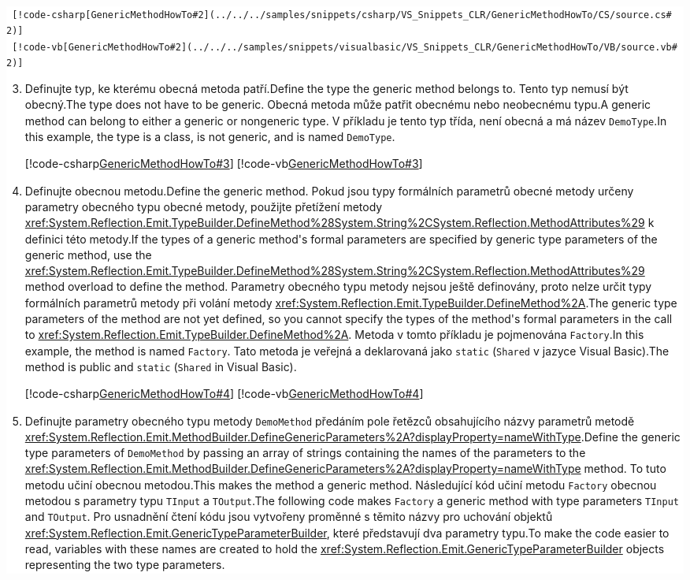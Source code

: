      [!code-csharp[GenericMethodHowTo#2](../../../samples/snippets/csharp/VS_Snippets_CLR/GenericMethodHowTo/CS/source.cs#2)]
     [!code-vb[GenericMethodHowTo#2](../../../samples/snippets/visualbasic/VS_Snippets_CLR/GenericMethodHowTo/VB/source.vb#2)]  
  
3. <span data-ttu-id="d11cd-121">Definujte typ, ke kterému obecná metoda patří.</span><span class="sxs-lookup"><span data-stu-id="d11cd-121">Define the type the generic method belongs to.</span></span> <span data-ttu-id="d11cd-122">Tento typ nemusí být obecný.</span><span class="sxs-lookup"><span data-stu-id="d11cd-122">The type does not have to be generic.</span></span> <span data-ttu-id="d11cd-123">Obecná metoda může patřit obecnému nebo neobecnému typu.</span><span class="sxs-lookup"><span data-stu-id="d11cd-123">A generic method can belong to either a generic or nongeneric type.</span></span> <span data-ttu-id="d11cd-124">V příkladu je tento typ třída, není obecná a má název `DemoType`.</span><span class="sxs-lookup"><span data-stu-id="d11cd-124">In this example, the type is a class, is not generic, and is named `DemoType`.</span></span>  
  
     [!code-csharp[GenericMethodHowTo#3](../../../samples/snippets/csharp/VS_Snippets_CLR/GenericMethodHowTo/CS/source.cs#3)]
     [!code-vb[GenericMethodHowTo#3](../../../samples/snippets/visualbasic/VS_Snippets_CLR/GenericMethodHowTo/VB/source.vb#3)]  
  
4. <span data-ttu-id="d11cd-125">Definujte obecnou metodu.</span><span class="sxs-lookup"><span data-stu-id="d11cd-125">Define the generic method.</span></span> <span data-ttu-id="d11cd-126">Pokud jsou typy formálních parametrů obecné metody určeny parametry obecného typu obecné metody, použijte přetížení metody <xref:System.Reflection.Emit.TypeBuilder.DefineMethod%28System.String%2CSystem.Reflection.MethodAttributes%29> k definici této metody.</span><span class="sxs-lookup"><span data-stu-id="d11cd-126">If the types of a generic method's formal parameters are specified by generic type parameters of the generic method, use the <xref:System.Reflection.Emit.TypeBuilder.DefineMethod%28System.String%2CSystem.Reflection.MethodAttributes%29> method overload to define the method.</span></span> <span data-ttu-id="d11cd-127">Parametry obecného typu metody nejsou ještě definovány, proto nelze určit typy formálních parametrů metody při volání metody <xref:System.Reflection.Emit.TypeBuilder.DefineMethod%2A>.</span><span class="sxs-lookup"><span data-stu-id="d11cd-127">The generic type parameters of the method are not yet defined, so you cannot specify the types of the method's formal parameters in the call to <xref:System.Reflection.Emit.TypeBuilder.DefineMethod%2A>.</span></span> <span data-ttu-id="d11cd-128">Metoda v tomto příkladu je pojmenována `Factory`.</span><span class="sxs-lookup"><span data-stu-id="d11cd-128">In this example, the method is named `Factory`.</span></span> <span data-ttu-id="d11cd-129">Tato metoda je veřejná a deklarovaná jako `static` (`Shared` v jazyce Visual Basic).</span><span class="sxs-lookup"><span data-stu-id="d11cd-129">The method is public and `static` (`Shared` in Visual Basic).</span></span>  
  
     [!code-csharp[GenericMethodHowTo#4](../../../samples/snippets/csharp/VS_Snippets_CLR/GenericMethodHowTo/CS/source.cs#4)]
     [!code-vb[GenericMethodHowTo#4](../../../samples/snippets/visualbasic/VS_Snippets_CLR/GenericMethodHowTo/VB/source.vb#4)]  
  
5. <span data-ttu-id="d11cd-130">Definujte parametry obecného typu metody `DemoMethod` předáním pole řetězců obsahujícího názvy parametrů metodě <xref:System.Reflection.Emit.MethodBuilder.DefineGenericParameters%2A?displayProperty=nameWithType>.</span><span class="sxs-lookup"><span data-stu-id="d11cd-130">Define the generic type parameters of `DemoMethod` by passing an array of strings containing the names of the parameters to the <xref:System.Reflection.Emit.MethodBuilder.DefineGenericParameters%2A?displayProperty=nameWithType> method.</span></span> <span data-ttu-id="d11cd-131">To tuto metodu učiní obecnou metodou.</span><span class="sxs-lookup"><span data-stu-id="d11cd-131">This makes the method a generic method.</span></span> <span data-ttu-id="d11cd-132">Následující kód učiní metodu `Factory` obecnou metodou s parametry typu `TInput` a `TOutput`.</span><span class="sxs-lookup"><span data-stu-id="d11cd-132">The following code makes `Factory` a generic method with type parameters `TInput` and `TOutput`.</span></span> <span data-ttu-id="d11cd-133">Pro usnadnění čtení kódu jsou vytvořeny proměnné s těmito názvy pro uchování objektů <xref:System.Reflection.Emit.GenericTypeParameterBuilder>, které představují dva parametry typu.</span><span class="sxs-lookup"><span data-stu-id="d11cd-133">To make the code easier to read, variables with these names are created to hold the <xref:System.Reflection.Emit.GenericTypeParameterBuilder> objects representing the two type parameters.</span></span>  
  
